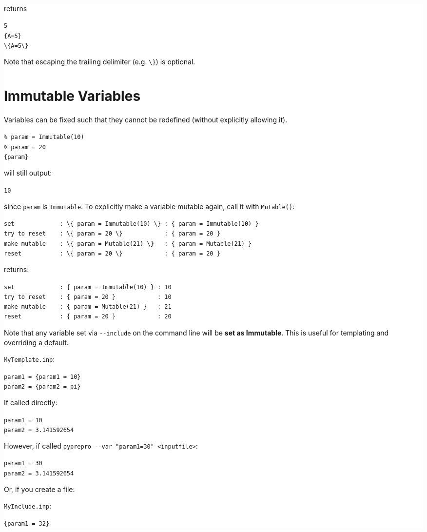 returns

    5
    {A=5}
    \{A=5\}  

Note that escaping the trailing delimiter (e.g. `\}`) is optional.

# Immutable Variables

Variables can be fixed such that they cannot be redefined (without explicitly allowing it). 

    % param = Immutable(10)
    % param = 20 
    {param}

will still output:

    10

since `param` is `Immutable`. To explicitly make a variable mutable again, call it with `Mutable()`:

    set             : \{ param = Immutable(10) \} : { param = Immutable(10) }           
    try to reset    : \{ param = 20 \}            : { param = 20 }          
    make mutable    : \{ param = Mutable(21) \}   : { param = Mutable(21) } 
    reset           : \{ param = 20 \}            : { param = 20 }         

returns:

    set             : { param = Immutable(10) } : 10
    try to reset    : { param = 20 }            : 10
    make mutable    : { param = Mutable(21) }   : 21
    reset           : { param = 20 }            : 20

Note that any variable set via `--include` on the command line will be **set as Immutable**. This is useful for templating and overriding a default.

`MyTemplate.inp`:

    param1 = {param1 = 10}
    param2 = {param2 = pi}
    
If called directly:

    param1 = 10
    param2 = 3.141592654
    
However, if called `pyprepro --var "param1=30" <inputfile>`:

    param1 = 30
    param2 = 3.141592654

Or, if you create a file:

`MyInclude.inp`:

    {param1 = 32}
